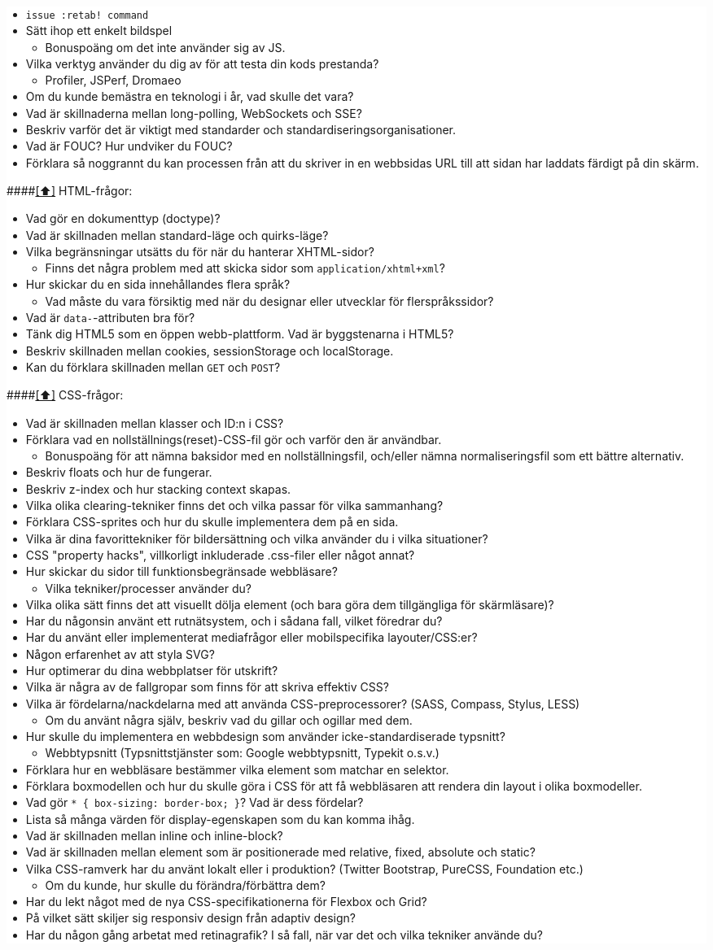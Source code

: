   * `issue :retab! command`
* Sätt ihop ett enkelt bildspel 
  * Bonuspoäng om det inte använder sig av JS.
* Vilka verktyg använder du dig av för att testa din kods prestanda?
  * Profiler, JSPerf, Dromaeo
* Om du kunde bemästra en teknologi i år, vad skulle det vara?
* Vad är skillnaderna mellan long-polling, WebSockets och SSE?
* Beskriv varför det är viktigt med standarder och standardiseringsorganisationer.
* Vad är FOUC? Hur undviker du FOUC?
* Förklara så noggrannt du kan processen från att du skriver in en webbsidas URL till att sidan har laddats färdigt på din skärm.

####[[⬆]](#toc) <a name='html'>HTML-frågor:</a>

* Vad gör en dokumenttyp (doctype)?
* Vad är skillnaden mellan standard-läge och quirks-läge?
* Vilka begränsningar utsätts du för när du hanterar XHTML-sidor?
  * Finns det några problem med att skicka sidor som `application/xhtml+xml`?
* Hur skickar du en sida innehållandes flera språk?
  * Vad måste du vara försiktig med när du designar eller utvecklar för flerspråkssidor?
* Vad är `data-`-attributen bra för?
* Tänk dig HTML5 som en öppen webb-plattform. Vad är byggstenarna i HTML5?
* Beskriv skillnaden mellan cookies, sessionStorage och localStorage.
* Kan du förklara skillnaden mellan `GET` och `POST`?

####[[⬆]](#toc) <a name='css'>CSS-frågor:</a>

* Vad är skillnaden mellan klasser och ID:n i CSS?
* Förklara vad en nollställnings(reset)-CSS-fil gör och varför den är användbar.
  * Bonuspoäng för att nämna baksidor med en nollställningsfil, och/eller nämna normaliseringsfil som ett bättre alternativ.
* Beskriv floats och hur de fungerar.
* Beskriv z-index och hur stacking context skapas.
* Vilka olika clearing-tekniker finns det och vilka passar för vilka sammanhang?
* Förklara CSS-sprites och hur du skulle implementera dem på en sida.
* Vilka är dina favorittekniker för bildersättning och vilka använder du i vilka situationer?
* CSS "property hacks", villkorligt inkluderade .css-filer eller något annat?
* Hur skickar du sidor till funktionsbegränsade webbläsare?
  * Vilka tekniker/processer använder du?
* Vilka olika sätt finns det att visuellt dölja element (och bara göra dem tillgängliga för skärmläsare)?
* Har du någonsin använt ett rutnätsystem, och i sådana fall, vilket föredrar du?
* Har du använt eller implementerat mediafrågor eller mobilspecifika layouter/CSS:er?
* Någon erfarenhet av att styla SVG? 
* Hur optimerar du dina webbplatser för utskrift?
* Vilka är några av de fallgropar som finns för att skriva effektiv CSS?
* Vilka är fördelarna/nackdelarna med att använda CSS-preprocessorer? (SASS, Compass, Stylus, LESS)
  * Om du använt några själv, beskriv vad du gillar och ogillar med dem.
* Hur skulle du implementera en webbdesign som använder icke-standardiserade typsnitt?
  * Webbtypsnitt (Typsnittstjänster som: Google webbtypsnitt, Typekit o.s.v.)
* Förklara hur en webbläsare bestämmer vilka element som matchar en selektor.
* Förklara boxmodellen och hur du skulle göra i CSS för att få webbläsaren att rendera din layout i olika boxmodeller.
* Vad gör ```* { box-sizing: border-box; }```? Vad är dess fördelar?
* Lista så många värden för display-egenskapen som du kan komma ihåg.
* Vad är skillnaden mellan inline och inline-block?
* Vad är skillnaden mellan element som är positionerade med relative, fixed, absolute och static?
* Vilka CSS-ramverk har du använt lokalt eller i produktion? (Twitter Bootstrap, PureCSS, Foundation etc.)
  * Om du kunde, hur skulle du förändra/förbättra dem?
* Har du lekt något med de nya CSS-specifikationerna för Flexbox och Grid?
* På vilket sätt skiljer sig responsiv design från adaptiv design?
* Har du någon gång arbetat med retinagrafik? I så fall, när var det och vilka tekniker använde du?
